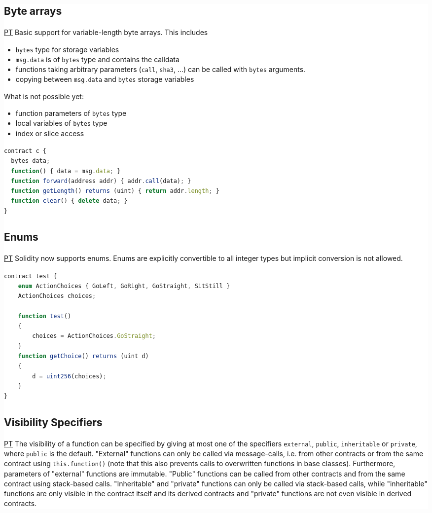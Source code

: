 ## Byte arrays
[PT](https://www.pivotaltracker.com/story/show/87037182) Basic support for variable-length byte arrays. This includes
 - `bytes` type for storage variables
 - `msg.data` is of `bytes` type and contains the calldata
 - functions taking arbitrary parameters (`call`, `sha3`, ...) can be called with `bytes` arguments.
 - copying between `msg.data` and `bytes` storage variables

What is not possible yet:
 - function parameters of `bytes` type
 - local variables of `bytes` type
 - index or slice access

```js
contract c {
  bytes data;
  function() { data = msg.data; }
  function forward(address addr) { addr.call(data); }
  function getLength() returns (uint) { return addr.length; }
  function clear() { delete data; }
}
```

## Enums
[PT](https://www.pivotaltracker.com/story/show/86670106) Solidity now supports enums. Enums are explicitly convertible to all integer types but implicit conversion is not allowed.

```js
contract test {
	enum ActionChoices { GoLeft, GoRight, GoStraight, SitStill }
	ActionChoices choices;

	function test()
	{
	    choices = ActionChoices.GoStraight;
	}
	function getChoice() returns (uint d)
	{
	    d = uint256(choices);
	}
}
```

## Visibility Specifiers

[PT](https://www.pivotaltracker.com/story/show/86487946) The visibility of a function can be specified by giving at most one of the specifiers `external`, `public`, `inheritable` or `private`, where `public` is the default. "External" functions can only be called via message-calls, i.e. from other contracts or from the same contract using `this.function()` (note that this also prevents calls to overwritten functions in base classes). Furthermore, parameters of "external" functions are immutable. "Public" functions can be called from other contracts and from the same contract using stack-based calls. "Inheritable" and "private" functions can only be called via stack-based calls, while "inheritable" functions are only visible in the contract itself and its derived contracts and "private" functions are not even visible in derived contracts.
